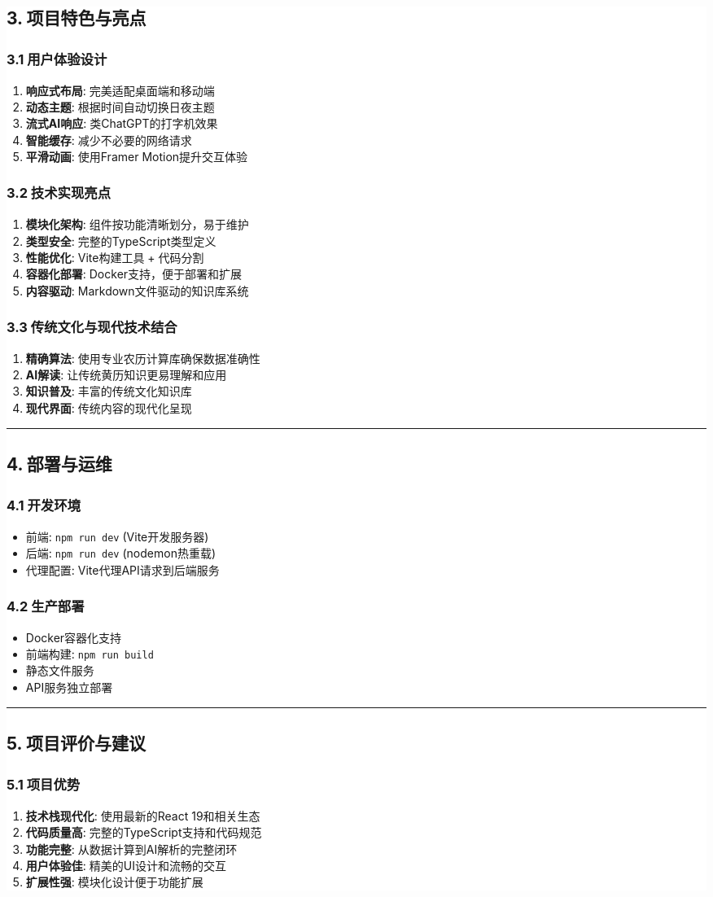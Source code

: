 
## 3. 项目特色与亮点

### 3.1 用户体验设计
1. **响应式布局**: 完美适配桌面端和移动端
2. **动态主题**: 根据时间自动切换日夜主题
3. **流式AI响应**: 类ChatGPT的打字机效果
4. **智能缓存**: 减少不必要的网络请求
5. **平滑动画**: 使用Framer Motion提升交互体验

### 3.2 技术实现亮点
1. **模块化架构**: 组件按功能清晰划分，易于维护
2. **类型安全**: 完整的TypeScript类型定义
3. **性能优化**: Vite构建工具 + 代码分割
4. **容器化部署**: Docker支持，便于部署和扩展
5. **内容驱动**: Markdown文件驱动的知识库系统

### 3.3 传统文化与现代技术结合
1. **精确算法**: 使用专业农历计算库确保数据准确性
2. **AI解读**: 让传统黄历知识更易理解和应用
3. **知识普及**: 丰富的传统文化知识库
4. **现代界面**: 传统内容的现代化呈现

---

## 4. 部署与运维

### 4.1 开发环境
- 前端: `npm run dev` (Vite开发服务器)
- 后端: `npm run dev` (nodemon热重载)
- 代理配置: Vite代理API请求到后端服务

### 4.2 生产部署
- Docker容器化支持
- 前端构建: `npm run build`
- 静态文件服务
- API服务独立部署

---

## 5. 项目评价与建议

### 5.1 项目优势
1. **技术栈现代化**: 使用最新的React 19和相关生态
2. **代码质量高**: 完整的TypeScript支持和代码规范
3. **功能完整**: 从数据计算到AI解析的完整闭环
4. **用户体验佳**: 精美的UI设计和流畅的交互
5. **扩展性强**: 模块化设计便于功能扩展
